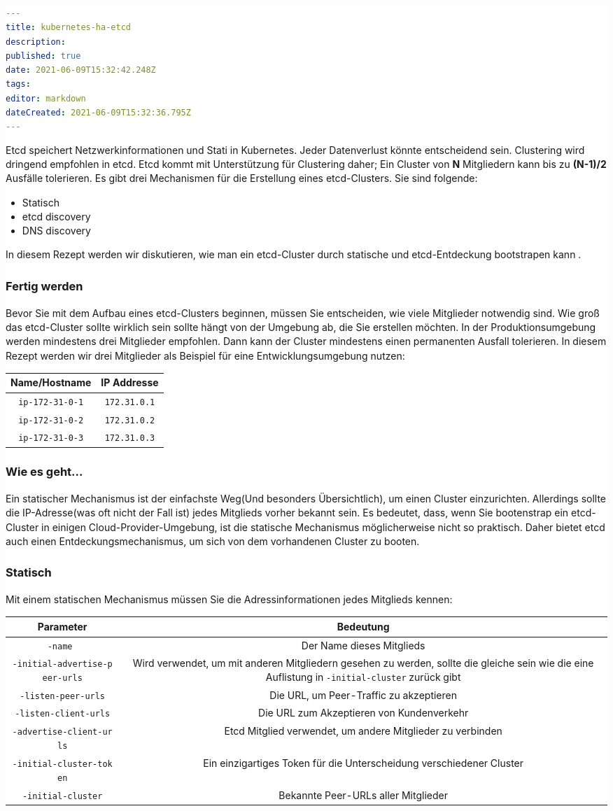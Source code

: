 ```yaml
---
title: kubernetes-ha-etcd
description: 
published: true
date: 2021-06-09T15:32:42.248Z
tags: 
editor: markdown
dateCreated: 2021-06-09T15:32:36.795Z
---
```


Etcd speichert Netzwerkinformationen und Stati in Kubernetes. Jeder Datenverlust könnte entscheidend sein. Clustering wird dringend empfohlen in etcd. Etcd kommt mit Unterstützung für Clustering daher; Ein Cluster von **N** Mitgliedern kann bis zu **(N-1)/2** Ausfälle tolerieren. Es gibt drei Mechanismen für die Erstellung eines etcd-Clusters. Sie sind folgende:

* Statisch
* etcd discovery
* DNS discovery

In diesem Rezept werden wir diskutieren, wie man ein etcd-Cluster durch statische und etcd-Entdeckung bootstrapen kann .

### Fertig werden

Bevor Sie mit dem Aufbau eines etcd-Clusters beginnen, müssen Sie entscheiden, wie viele Mitglieder notwendig sind. Wie groß das etcd-Cluster sollte wirklich sein sollte hängt von der Umgebung ab, die Sie erstellen möchten. In der Produktionsumgebung werden mindestens drei Mitglieder empfohlen. Dann kann der Cluster mindestens einen permanenten Ausfall tolerieren. In diesem Rezept werden wir drei Mitglieder als Beispiel für eine Entwicklungsumgebung nutzen:

|Name/Hostname|IP Addresse |
| :---: | :---: |
| `ip-172-31-0-1` | `172.31.0.1` |
| `ip-172-31-0-2` | `172.31.0.2` |
| `ip-172-31-0-3` | `172.31.0.3` |

### Wie es geht…

Ein statischer Mechanismus ist der einfachste Weg(Und besonders Übersichtlich), um einen Cluster einzurichten. Allerdings sollte die IP-Adresse(was oft nicht der Fall ist) jedes Mitglieds vorher bekannt sein. Es bedeutet, dass, wenn Sie bootenstrap ein etcd-Cluster in einigen Cloud-Provider-Umgebung, ist die statische Mechanismus möglicherweise nicht so praktisch. Daher bietet etcd auch einen Entdeckungsmechanismus, um sich von dem vorhandenen Cluster zu booten.

### Statisch

Mit einem statischen Mechanismus müssen Sie die Adressinformationen jedes Mitglieds kennen:

|Parameter|Bedeutung|
|:---: | :---: |
| `-name `| Der Name dieses Mitglieds |
|`-initial-advertise-peer-urls`|Wird verwendet, um mit anderen Mitgliedern gesehen zu werden, sollte die gleiche sein wie die eine Auflistung in `-initial-cluster` zurück gibt|
|`-listen-peer-urls`|Die URL, um Peer-Traffic zu akzeptieren|
|`-listen-client-urls`|Die URL zum Akzeptieren von Kundenverkehr|
|` -advertise-client-urls `|Etcd Mitglied verwendet, um andere Mitglieder zu verbinden|
|` -initial-cluster-token `|Ein einzigartiges Token für die Unterscheidung verschiedener Cluster|
|` -initial-cluster `|Bekannte Peer-URLs aller Mitglieder|